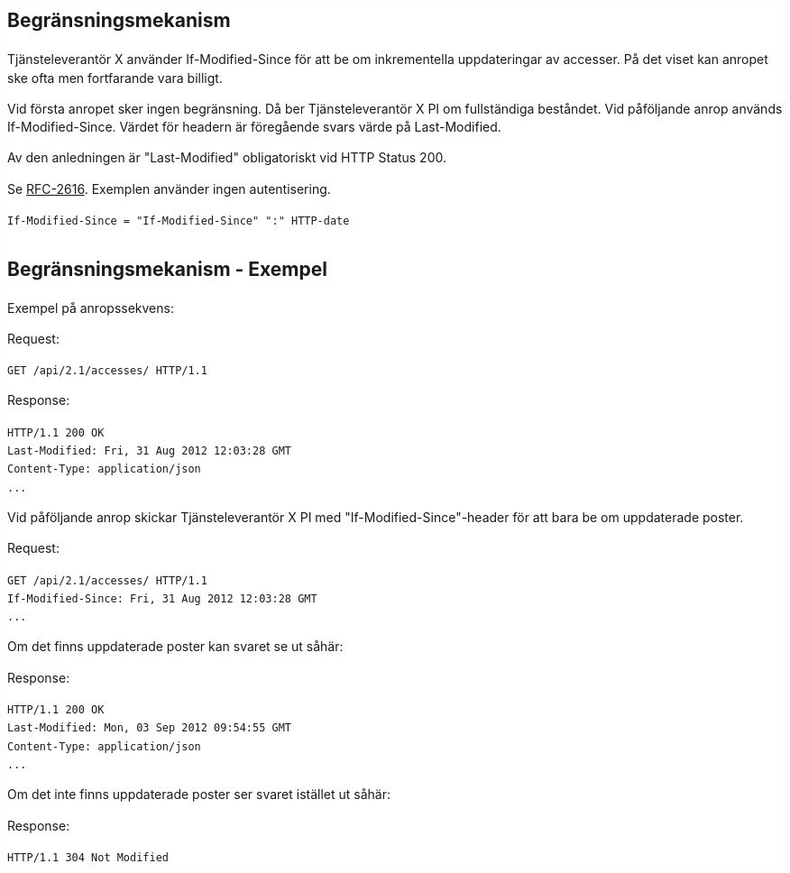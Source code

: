 ## Begränsningsmekanism

Tjänsteleverantör X använder If-Modified-Since för att be om inkrementella uppdateringar av accesser. På det viset kan anropet ske ofta men fortfarande vara billigt.

Vid första anropet sker ingen begränsning. Då ber Tjänsteleverantör X PI om fullständiga beståndet. Vid påföljande anrop används If-Modified-Since. Värdet för headern är föregående svars värde på Last-Modified.

Av den anledningen är "Last-Modified" obligatoriskt vid HTTP Status 200.

Se [RFC-2616][rfc2616-sec14]. Exemplen använder ingen autentisering.

```
If-Modified-Since = "If-Modified-Since" ":" HTTP-date
```

## Begränsningsmekanism - Exempel

Exempel på anropssekvens:

Request:
```http
GET /api/2.1/accesses/ HTTP/1.1
```

Response:
```http
HTTP/1.1 200 OK
Last-Modified: Fri, 31 Aug 2012 12:03:28 GMT
Content-Type: application/json
...
```

Vid påföljande anrop skickar Tjänsteleverantör X PI med "If-Modified-Since"-header för att bara be om uppdaterade poster.

Request:
```http
GET /api/2.1/accesses/ HTTP/1.1
If-Modified-Since: Fri, 31 Aug 2012 12:03:28 GMT
...
```

Om det finns uppdaterade poster kan svaret se ut såhär:

Response:
```http
HTTP/1.1 200 OK
Last-Modified: Mon, 03 Sep 2012 09:54:55 GMT
Content-Type: application/json
...
```

Om det inte finns uppdaterade poster ser svaret istället ut såhär:

Response:
```http
HTTP/1.1 304 Not Modified
```


[rfc2616-sec14]: http://www.w3.org/Protocols/rfc2616/rfc2616-sec14.html "HTTP/1.1 RFC-2616 Section 14, Header Field Definitions"
[rfc3046-sec2]: http://www.ietf.org/rfc/rfc3046.txt "DHCP Relay Agent Information Option"